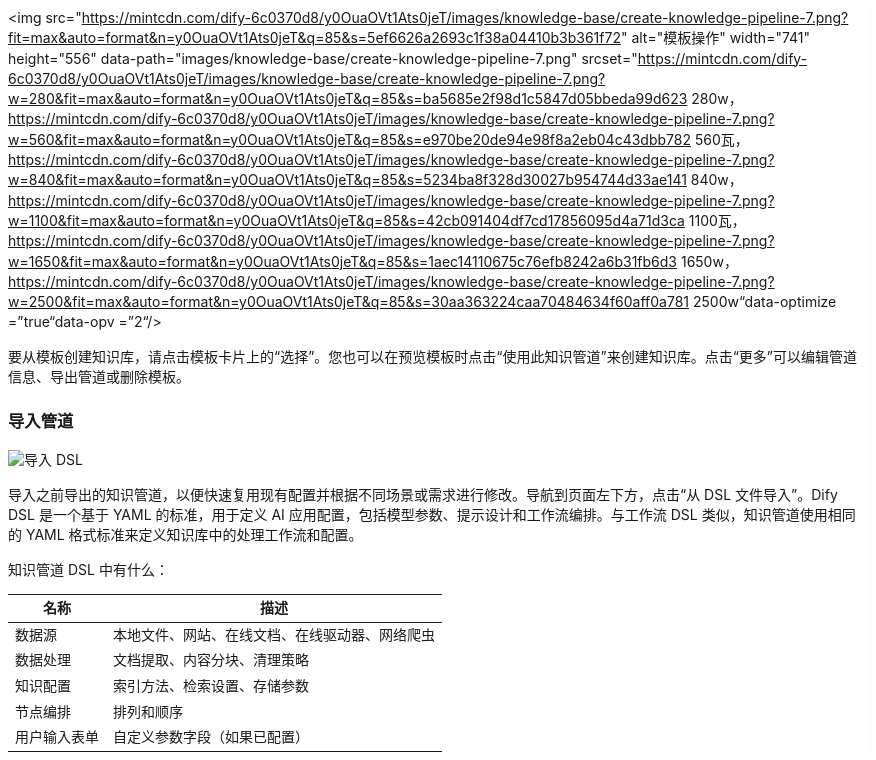 <img src="https://mintcdn.com/dify-6c0370d8/y0OuaOVt1Ats0jeT/images/knowledge-base/create-knowledge-pipeline-7.png?fit=max&auto=format&n=y0OuaOVt1Ats0jeT&q=85&s=5ef6626a2693c1f38a04410b3b361f72" alt="模板操作" width="741" height="556" data-path="images/knowledge-base/create-knowledge-pipeline-7.png" srcset="https://mintcdn.com/dify-6c0370d8/y0OuaOVt1Ats0jeT/images/knowledge-base/create-knowledge-pipeline-7.png?w=280&fit=max&auto=format&n=y0OuaOVt1Ats0jeT&q=85&s=ba5685e2f98d1c5847d05bbeda99d623 280w， https://mintcdn.com/dify-6c0370d8/y0OuaOVt1Ats0jeT/images/knowledge-base/create-knowledge-pipeline-7.png?w=560&fit=max&auto=format&n=y0OuaOVt1Ats0jeT&q=85&s=e970be20de94e98f8a2eb04c43dbb782 560瓦， https://mintcdn.com/dify-6c0370d8/y0OuaOVt1Ats0jeT/images/knowledge-base/create-knowledge-pipeline-7.png?w=840&fit=max&auto=format&n=y0OuaOVt1Ats0jeT&q=85&s=5234ba8f328d30027b954744d33ae141 840w， https://mintcdn.com/dify-6c0370d8/y0OuaOVt1Ats0jeT/images/knowledge-base/create-knowledge-pipeline-7.png?w=1100&fit=max&auto=format&n=y0OuaOVt1Ats0jeT&q=85&s=42cb091404df7cd17856095d4a71d3ca 1100瓦， https://mintcdn.com/dify-6c0370d8/y0OuaOVt1Ats0jeT/images/knowledge-base/create-knowledge-pipeline-7.png?w=1650&fit=max&auto=format&n=y0OuaOVt1Ats0jeT&q=85&s=1aec14110675c76efb8242a6b31fb6d3 1650w， https://mintcdn.com/dify-6c0370d8/y0OuaOVt1Ats0jeT/images/knowledge-base/create-knowledge-pipeline-7.png?w=2500&fit=max&auto=format&n=y0OuaOVt1Ats0jeT&q=85&s=30aa363224caa70484634f60aff0a781 2500w“data-optimize =”true“data-opv =”2“/>

要从模板创建知识库，请点击模板卡片上的“选择”。您也可以在预览模板时点击“使用此知识管道”来创建知识库。点击“更多”可以编辑管道信息、导出管道或删除模板。

### 导入管道

<img src="https://mintcdn.com/dify-6c0370d8/y0OuaOVt1Ats0jeT/images/knowledge-base/create-knowledge-pipeline-3.png?fit=max&auto=format&n=y0OuaOVt1Ats0jeT&q=85&s=db86a4d9ca40a6d711ee607896590221" alt="导入 DSL" width="1280" height="693" data-path="images/knowledge-base/create-knowledge-pipeline-3.png" srcset="https://mintcdn.com/dify-6c0370d8/y0OuaOVt1Ats0jeT/images/knowledge-base/create-knowledge-pipeline-3.png?w=280&fit=max&auto=format&n=y0OuaOVt1Ats0jeT&q=85&s=0ee042d7159c1432e02a82ee2a34637d 280w, https://mintcdn.com/dify-6c0370d8/y0OuaOVt1Ats0jeT/images/knowledge-base/create-knowledge-pipe line-3.png?w=560&fit=max&auto=format&n=y0OuaOVt1Ats0jeT&q=85&s=541724a9c225b6390ffc3d8eef592053 560瓦， https://mintcdn.com/dify-6c0370d8/y0OuaOVt1Ats0jeT/images/knowledge-base/create-knowledge-pipeline-3.png?w=840&fit=max&auto=format&n=y0OuaOVt1Ats0jeT&q=85&s=4d09909d43419035520b4d0d9e62fde1 840w， https://mintcdn.com/dify-6c0370d8/y0OuaOVt1Ats0jeT/images/knowledge-base/create-knowledge-pipeline-3.png?w=1100&fit=max&auto=format&n=y0OuaOVt1Ats0jeT&q=85&s=3995f09d6ef47de32af72405ff56bda3 1100瓦， https://mintcdn.com/dify-6c0370d8/y0OuaOVt1Ats0jeT/images/knowledge-base/create-knowledge-pipeline-3.png?w=1650&fit=max&auto=format&n=y0OuaOVt1Ats0jeT&q=85&s=3350948d6a620df231d2571661362f8d 1650w， https://mintcdn.com/dify-6c0370d8/y0OuaOVt1Ats0jeT/images/knowledge-base/create-knowledge-pipeline-3.png?w=2500&fit=max&auto=format&n=y0OuaOVt1Ats0jeT&q=85&s=5c10d5994b2db8ab2c8a671c1c9eca21 2500w" data-optimize="true" data-opv="2" />

导入之前导出的知识管道，以便快速复用现有配置并根据不同场景或需求进行修改。导航到页面左下方，点击“从 DSL 文件导入”。Dify DSL 是一个基于 YAML 的标准，用于定义 AI 应用配置，包括模型参数、提示设计和工作流编排。与工作流 DSL 类似，知识管道使用相同的 YAML 格式标准来定义知识库中的处理工作流和配置。

知识管道 DSL 中有什么：

| 名称 | 描述 |
| ----------------------- | ------------------------------------------------------------------ |
| 数据源 | 本地文件、网站、在线文档、在线驱动器、网络爬虫 |
| 数据处理 | 文档提取、内容分块、清理策略 |
| 知识配置 | 索引方法、检索设置、存储参数 |
| 节点编排 | 排列和顺序 |
| 用户输入表单 | 自定义参数字段（如果已配置）|
